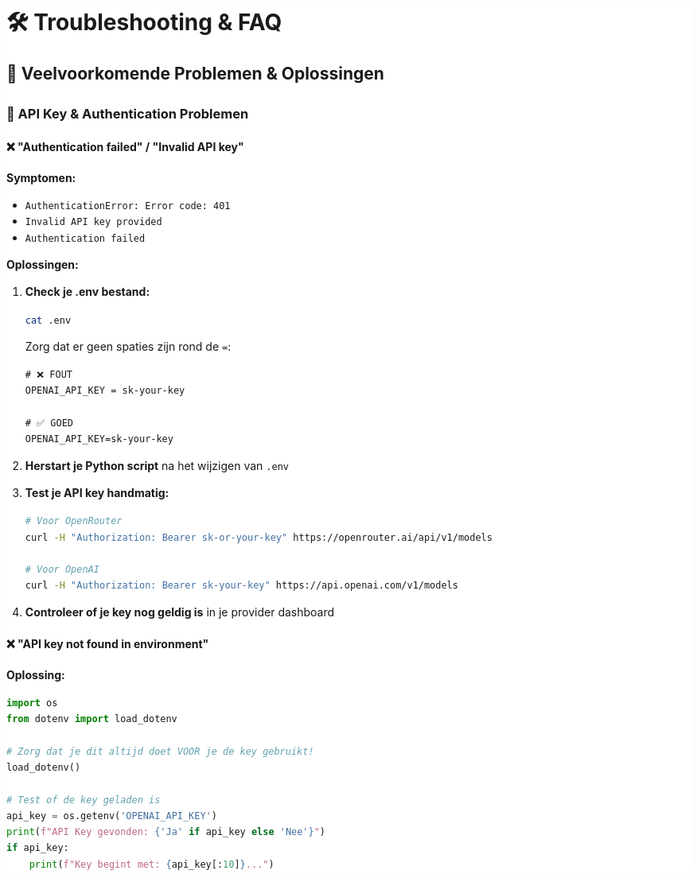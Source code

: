 # 🛠️ Troubleshooting & FAQ

## 🚨 Veelvoorkomende Problemen & Oplossingen

### 🔐 API Key & Authentication Problemen

#### ❌ "Authentication failed" / "Invalid API key"

**Symptomen:**
- `AuthenticationError: Error code: 401`
- `Invalid API key provided`
- `Authentication failed`

**Oplossingen:**
1. **Check je .env bestand:**
   ```bash
   cat .env
   ```
   Zorg dat er geen spaties zijn rond de `=`:
   ```env
   # ❌ FOUT
   OPENAI_API_KEY = sk-your-key
   
   # ✅ GOED
   OPENAI_API_KEY=sk-your-key
   ```

2. **Herstart je Python script** na het wijzigen van `.env`

3. **Test je API key handmatig:**
   ```bash
   # Voor OpenRouter
   curl -H "Authorization: Bearer sk-or-your-key" https://openrouter.ai/api/v1/models
   
   # Voor OpenAI
   curl -H "Authorization: Bearer sk-your-key" https://api.openai.com/v1/models
   ```

4. **Controleer of je key nog geldig is** in je provider dashboard

#### ❌ "API key not found in environment"

**Oplossing:**
```python
import os
from dotenv import load_dotenv

# Zorg dat je dit altijd doet VOOR je de key gebruikt!
load_dotenv()

# Test of de key geladen is
api_key = os.getenv('OPENAI_API_KEY')
print(f"API Key gevonden: {'Ja' if api_key else 'Nee'}")
if api_key:
    print(f"Key begint met: {api_key[:10]}...")
```
